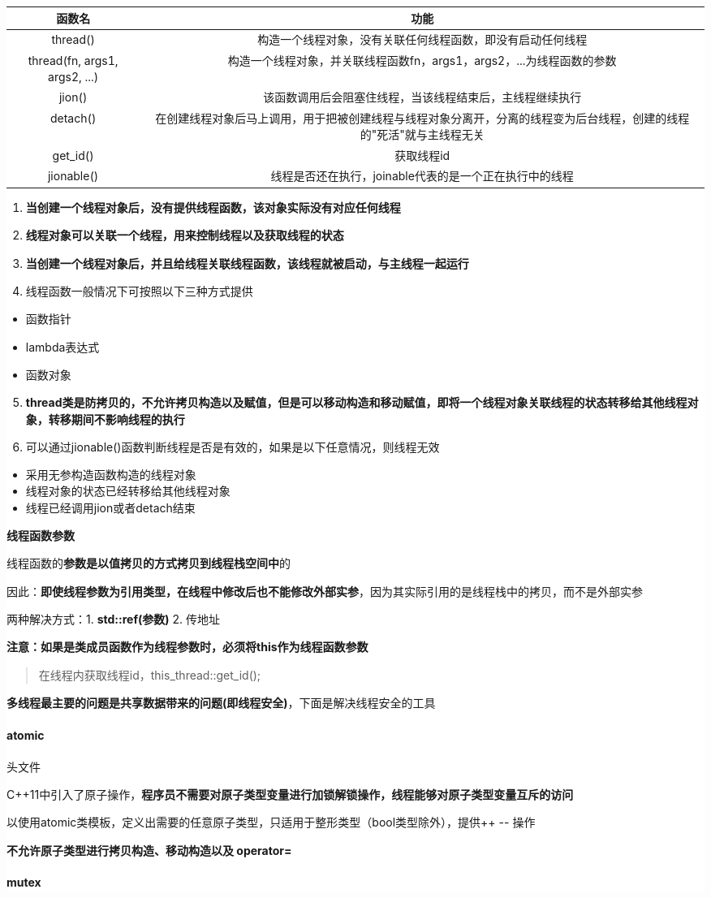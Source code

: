 |            函数名             |                             功能                             |
| :---------------------------: | :----------------------------------------------------------: |
|           thread()            |  构造一个线程对象，没有关联任何线程函数，即没有启动任何线程  |
| thread(fn, args1, args2, ...) | 构造一个线程对象，并关联线程函数fn，args1，args2，...为线程函数的参数 |
|            jion()             |   该函数调用后会阻塞住线程，当该线程结束后，主线程继续执行   |
|           detach()            | 在创建线程对象后马上调用，用于把被创建线程与线程对象分离开，分离的线程变为后台线程，创建的线程的"死活"就与主线程无关 |
|           get_id()            |                          获取线程id                          |
|          jionable()           |    线程是否还在执行，joinable代表的是一个正在执行中的线程    |

1. **当创建一个线程对象后，没有提供线程函数，该对象实际没有对应任何线程**

2. **线程对象可以关联一个线程，用来控制线程以及获取线程的状态**

3. **当创建一个线程对象后，并且给线程关联线程函数，该线程就被启动，与主线程一起运行**

4.  线程函数一般情况下可按照以下三种方式提供

   - 函数指针

   - lambda表达式
   - 函数对象

5. **thread类是防拷贝的，不允许拷贝构造以及赋值，但是可以移动构造和移动赋值，即将一个线程对象关联线程的状态转移给其他线程对象，转移期间不影响线程的执行**

6.  可以通过jionable()函数判断线程是否是有效的，如果是以下任意情况，则线程无效

   - 采用无参构造函数构造的线程对象 
   - 线程对象的状态已经转移给其他线程对象 
   - 线程已经调用jion或者detach结束

 **线程函数参数**

线程函数的**参数是以值拷贝的方式拷贝到线程栈空间中**的

因此：**即使线程参数为引用类型，在线程中修改后也不能修改外部实参**，因为其实际引用的是线程栈中的拷贝，而不是外部实参

两种解决方式：1. **std::ref(参数)** 2. 传地址

**注意：如果是类成员函数作为线程参数时，必须将this作为线程函数参数**

> 在线程内获取线程id，this_thread::get_id();
>

**多线程最主要的问题是共享数据带来的问题(即线程安全)**，下面是解决线程安全的工具

#### **atomic**

头文件<atomic>

C++11中引入了原子操作，**程序员不需要对原子类型变量进行加锁解锁操作，线程能够对原子类型变量互斥的访问**

以使用atomic类模板，定义出需要的任意原子类型，只适用于整形类型（bool类型除外），提供++ -- 操作

**不允许原子类型进行拷贝构造、移动构造以及 operator=**

#### **mutex**
